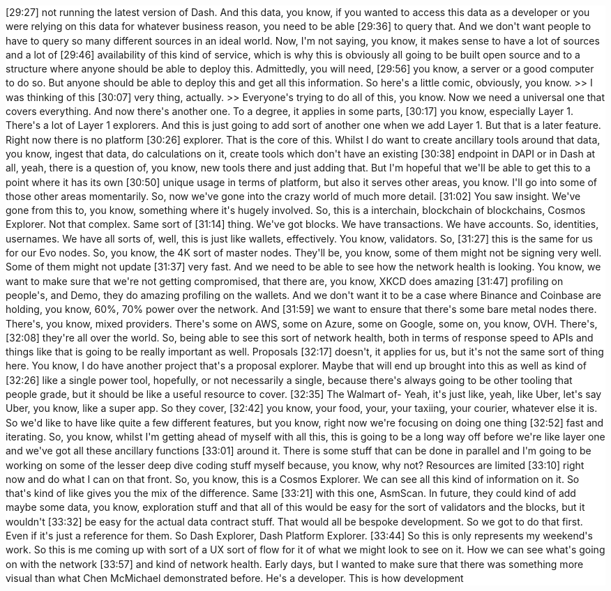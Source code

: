 [29:27] not running the latest version of Dash. And this data, you know, if you wanted to access this data as a developer or you were relying on this data for whatever business reason, you need to be able
[29:36] to query that. And we don't want people to have to query so many different sources in an ideal world. Now, I'm not saying, you know, it makes sense to have a lot of sources and a lot of
[29:46] availability of this kind of service, which is why this is obviously all going to be built open source and to a structure where anyone should be able to deploy this. Admittedly, you will need,
[29:56] you know, a server or a good computer to do so. But anyone should be able to deploy this and get all this information. So here's a little comic, obviously, you know. >> I was thinking of this
[30:07] very thing, actually. >> Everyone's trying to do all of this, you know. Now we need a universal one that covers everything. And now there's another one. To a degree, it applies in some parts,
[30:17] you know, especially Layer 1. There's a lot of Layer 1 explorers. And this is just going to add sort of another one when we add Layer 1. But that is a later feature. Right now there is no platform
[30:26] explorer. That is the core of this. Whilst I do want to create ancillary tools around that data, you know, ingest that data, do calculations on it, create tools which don't have an existing
[30:38] endpoint in DAPI or in Dash at all, yeah, there is a question of, you know, new tools there and just adding that. But I'm hopeful that we'll be able to get this to a point where it has its own
[30:50] unique usage in terms of platform, but also it serves other areas, you know. I'll go into some of those other areas momentarily. So, now we've gone into the crazy world of much more detail.
[31:02] You saw insight. We've gone from this to, you know, something where it's hugely involved. So, this is a interchain, blockchain of blockchains, Cosmos Explorer. Not that complex. Same sort of
[31:14] thing. We've got blocks. We have transactions. We have accounts. So, identities, usernames. We have all sorts of, well, this is just like wallets, effectively. You know, validators. So,
[31:27] this is the same for us for our Evo nodes. So, you know, the 4K sort of master nodes. They'll be, you know, some of them might not be signing very well. Some of them might not update
[31:37] very fast. And we need to be able to see how the network health is looking. You know, we want to make sure that we're not getting compromised, that there are, you know, XKCD does amazing
[31:47] profiling on people's, and Demo, they do amazing profiling on the wallets. And we don't want it to be a case where Binance and Coinbase are holding, you know, 60%, 70% power over the network. And
[31:59] we want to ensure that there's some bare metal nodes there. There's, you know, mixed providers. There's some on AWS, some on Azure, some on Google, some on, you know, OVH. There's,
[32:08] they're all over the world. So, being able to see this sort of network health, both in terms of response speed to APIs and things like that is going to be really important as well. Proposals
[32:17] doesn't, it applies for us, but it's not the same sort of thing here. You know, I do have another project that's a proposal explorer. Maybe that will end up brought into this as well as kind of
[32:26] like a single power tool, hopefully, or not necessarily a single, because there's always going to be other tooling that people grade, but it should be like a useful resource to cover.
[32:35] The Walmart of- Yeah, it's just like, yeah, like Uber, let's say Uber, you know, like a super app. So they cover,
[32:42] you know, your food, your, your taxiing, your courier, whatever else it is. So we'd like to have like quite a few different features, but you know, right now we're focusing on doing one thing
[32:52] fast and iterating. So, you know, whilst I'm getting ahead of myself with all this, this is going to be a long way off before we're like layer one and we've got all these ancillary functions
[33:01] around it. There is some stuff that can be done in parallel and I'm going to be working on some of the lesser deep dive coding stuff myself because, you know, why not? Resources are limited
[33:10] right now and do what I can on that front. So, you know, this is a Cosmos Explorer. We can see all this kind of information on it. So that's kind of like gives you the mix of the difference. Same
[33:21] with this one, AsmScan. In future, they could kind of add maybe some data, you know, exploration stuff and that all of this would be easy for the sort of validators and the blocks, but it wouldn't
[33:32] be easy for the actual data contract stuff. That would all be bespoke development. So we got to do that first. Even if it's just a reference for them. So Dash Explorer, Dash Platform Explorer.
[33:44] So this is only represents my weekend's work. So this is me coming up with sort of a UX sort of flow for it of what we might look to see on it. How we can see what's going on with the network
[33:57] and kind of network health. Early days, but I wanted to make sure that there was something more visual than what Chen McMichael demonstrated before. He's a developer. This is how development